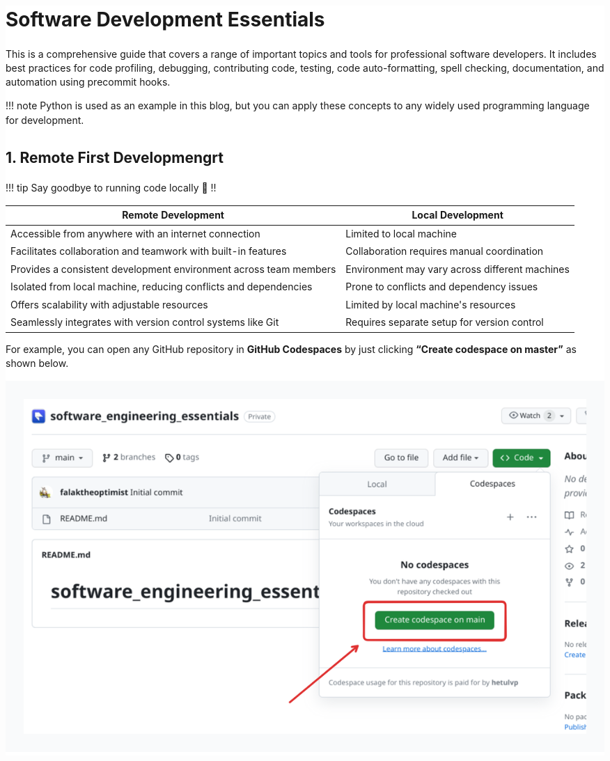 # Software Development Essentials

This is a comprehensive guide that covers a range of important topics and tools for professional software developers. It includes best practices for code profiling, debugging, contributing code, testing, code auto-formatting, spell checking, documentation, and automation using precommit hooks. 

!!! note
    Python is used as an example in this blog, but you can apply these concepts to any widely used programming language for development.

## 1. Remote First Developmengrt

!!! tip
    Say goodbye to running code locally 👋 !! 

| Remote Development | Local Development |
| --- | --- |
| Accessible from anywhere with an internet connection | Limited to local machine |
| Facilitates collaboration and teamwork with built-in features | Collaboration requires manual coordination |
| Provides a consistent development environment across team members | Environment may vary across different machines |
| Isolated from local machine, reducing conflicts and dependencies | Prone to conflicts and dependency issues |
| Offers scalability with adjustable resources | Limited by local machine's resources |
| Seamlessly integrates with version control systems like Git | Requires separate setup for version control |

For example, you can open any GitHub repository in **GitHub Codespaces** by just clicking **“Create codespace on master”** as shown below.

![shapes.png](../../assets/blogs/software_development_essentials/shapes.png)

